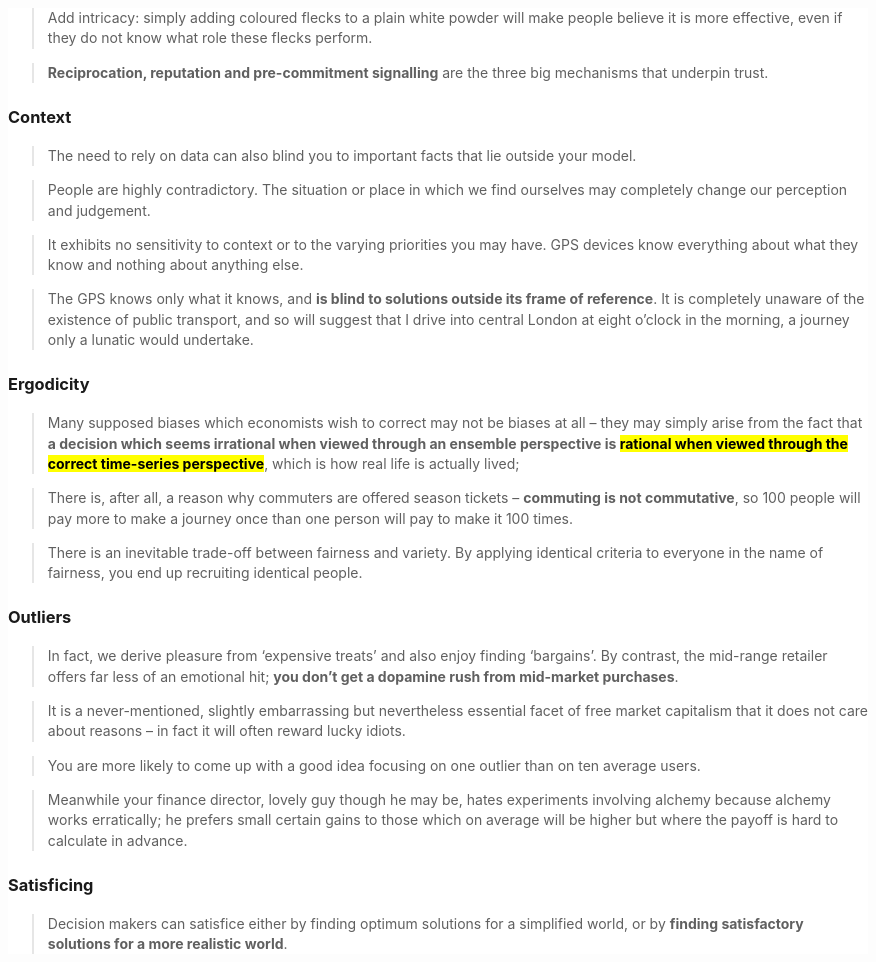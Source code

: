 > Add intricacy: simply adding coloured flecks to a plain white powder will make people believe it is more effective, even if they do not know what role these flecks perform.

> **Reciprocation, reputation and pre-commitment signalling** are the three big mechanisms that underpin trust.

  

### Context

> The need to rely on data can also blind you to important facts that lie outside your model.

> People are highly contradictory. The situation or place in which we find ourselves may completely change our perception and judgement.

> It exhibits no sensitivity to context or to the varying priorities you may have. GPS devices know everything about what they know and nothing about anything else.

> The GPS knows only what it knows, and **is blind to solutions outside its frame of reference**. It is completely unaware of the existence of public transport, and so will suggest that I drive into central London at eight o’clock in the morning, a journey only a lunatic would undertake.
  

### Ergodicity

> Many supposed biases which economists wish to correct may not be biases at all – they may simply arise from the fact that **a decision which seems irrational when viewed through an ensemble perspective is <mark>rational when viewed through the correct time-series perspective</mark>**, which is how real life is actually lived;

> There is, after all, a reason why commuters are offered season tickets – **commuting is not commutative**, so 100 people will pay more to make a journey once than one person will pay to make it 100 times.

> There is an inevitable trade-off between fairness and variety. By applying identical criteria to everyone in the name of fairness, you end up recruiting identical people.

  

### Outliers

> In fact, we derive pleasure from ‘expensive treats’ and also enjoy finding ‘bargains’. By contrast, the mid-range retailer offers far less of an emotional hit; **you don’t get a dopamine rush from mid-market purchases**.

> It is a never-mentioned, slightly embarrassing but nevertheless essential facet of free market capitalism that it does not care about reasons – in fact it will often reward lucky idiots.

> You are more likely to come up with a good idea focusing on one outlier than on ten average users.

> Meanwhile your finance director, lovely guy though he may be, hates experiments involving alchemy because alchemy works erratically; he prefers small certain gains to those which on average will be higher but where the payoff is hard to calculate in advance.


### Satisficing

> Decision makers can satisfice either by finding optimum solutions for a simplified world, or by **finding satisfactory solutions for a more realistic world**.
